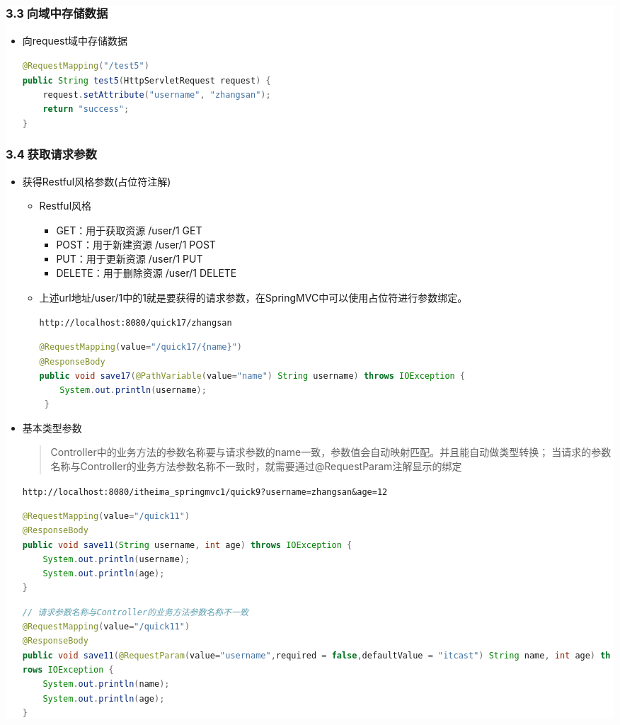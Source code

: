 ### 3.3 向域中存储数据

- 向request域中存储数据

  ```java
  @RequestMapping("/test5")
  public String test5(HttpServletRequest request) {
      request.setAttribute("username", "zhangsan");
      return "success";
  }
  ```

### 3.4 获取请求参数

- 获得Restful风格参数(占位符注解)
  - Restful风格

    - GET：用于获取资源		/user/1 GET
    - POST：用于新建资源		/user/1 POST
    - PUT：用于更新资源		/user/1 PUT
    - DELETE：用于删除资源  	/user/1 DELETE

  - 上述url地址/user/1中的1就是要获得的请求参数，在SpringMVC中可以使用占位符进行参数绑定。

    `http://localhost:8080/quick17/zhangsan`

    ```java
    @RequestMapping(value="/quick17/{name}")
    @ResponseBody
    public void save17(@PathVariable(value="name") String username) throws IOException {
    	System.out.println(username);
     }
    ```

- 基本类型参数
	
	> Controller中的业务方法的参数名称要与请求参数的name一致，参数值会自动映射匹配。并且能自动做类型转换；
	> 当请求的参数名称与Controller的业务方法参数名称不一致时，就需要通过@RequestParam注解显示的绑定

	`http://localhost:8080/itheima_springmvc1/quick9?username=zhangsan&age=12`
	
	```java
	@RequestMapping(value="/quick11")
	@ResponseBody
	public void save11(String username, int age) throws IOException {
		System.out.println(username);
		System.out.println(age);
	}
	```
	```java
	// 请求参数名称与Controller的业务方法参数名称不一致
	@RequestMapping(value="/quick11")
	@ResponseBody
	public void save11(@RequestParam(value="username",required = false,defaultValue = "itcast") String name, int age) throws IOException {
		System.out.println(name);
		System.out.println(age);
	}
	```
	